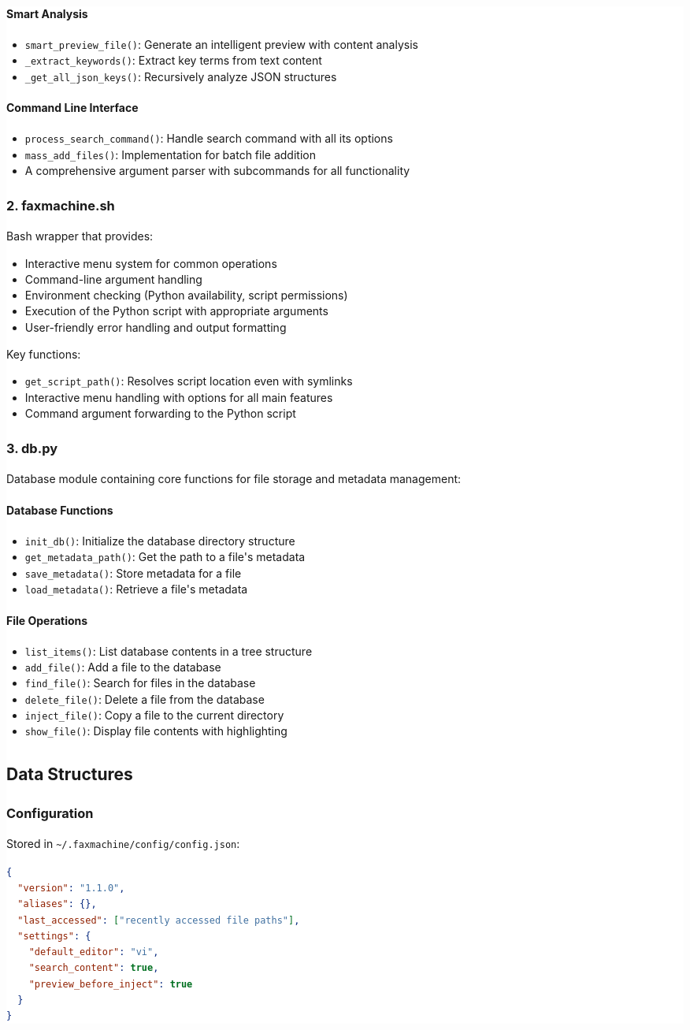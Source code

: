 #### Smart Analysis

- `smart_preview_file()`: Generate an intelligent preview with content analysis
- `_extract_keywords()`: Extract key terms from text content
- `_get_all_json_keys()`: Recursively analyze JSON structures

#### Command Line Interface

- `process_search_command()`: Handle search command with all its options
- `mass_add_files()`: Implementation for batch file addition
- A comprehensive argument parser with subcommands for all functionality

### 2. faxmachine.sh

Bash wrapper that provides:

- Interactive menu system for common operations
- Command-line argument handling
- Environment checking (Python availability, script permissions)
- Execution of the Python script with appropriate arguments
- User-friendly error handling and output formatting

Key functions:
- `get_script_path()`: Resolves script location even with symlinks
- Interactive menu handling with options for all main features
- Command argument forwarding to the Python script

### 3. db.py

Database module containing core functions for file storage and metadata management:

#### Database Functions

- `init_db()`: Initialize the database directory structure
- `get_metadata_path()`: Get the path to a file's metadata
- `save_metadata()`: Store metadata for a file
- `load_metadata()`: Retrieve a file's metadata

#### File Operations

- `list_items()`: List database contents in a tree structure
- `add_file()`: Add a file to the database
- `find_file()`: Search for files in the database
- `delete_file()`: Delete a file from the database
- `inject_file()`: Copy a file to the current directory
- `show_file()`: Display file contents with highlighting

## Data Structures

### Configuration

Stored in `~/.faxmachine/config/config.json`:

```json
{
  "version": "1.1.0",
  "aliases": {},
  "last_accessed": ["recently accessed file paths"],
  "settings": {
    "default_editor": "vi",
    "search_content": true,
    "preview_before_inject": true
  }
}
```
